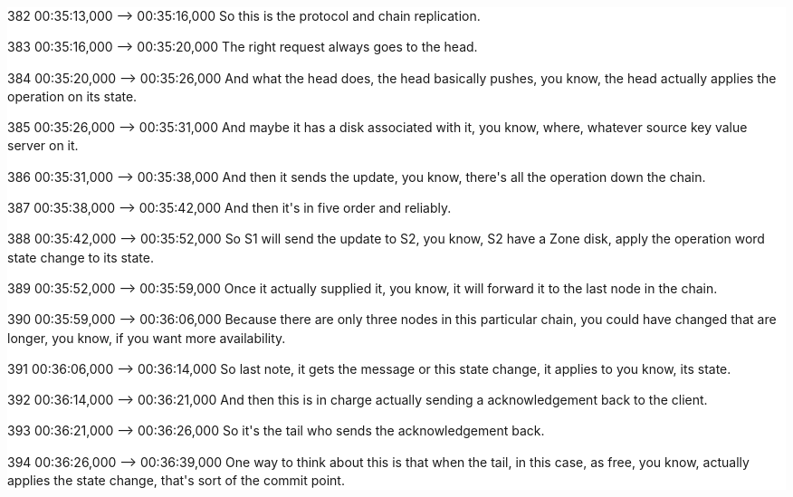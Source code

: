 382
00:35:13,000 --> 00:35:16,000
So this is the protocol and chain replication.

383
00:35:16,000 --> 00:35:20,000
The right request always goes to the head.

384
00:35:20,000 --> 00:35:26,000
And what the head does, the head basically pushes, you know, the head actually applies the operation on its state.

385
00:35:26,000 --> 00:35:31,000
And maybe it has a disk associated with it, you know, where, whatever source key value server on it.

386
00:35:31,000 --> 00:35:38,000
And then it sends the update, you know, there's all the operation down the chain.

387
00:35:38,000 --> 00:35:42,000
And then it's in five order and reliably.

388
00:35:42,000 --> 00:35:52,000
So S1 will send the update to S2, you know, S2 have a Zone disk, apply the operation word state change to its state.

389
00:35:52,000 --> 00:35:59,000
Once it actually supplied it, you know, it will forward it to the last node in the chain.

390
00:35:59,000 --> 00:36:06,000
Because there are only three nodes in this particular chain, you could have changed that are longer, you know, if you want more availability.

391
00:36:06,000 --> 00:36:14,000
So last note, it gets the message or this state change, it applies to you know, its state.

392
00:36:14,000 --> 00:36:21,000
And then this is in charge actually sending a acknowledgement back to the client.

393
00:36:21,000 --> 00:36:26,000
So it's the tail who sends the acknowledgement back.

394
00:36:26,000 --> 00:36:39,000
One way to think about this is that when the tail, in this case, as free, you know, actually applies the state change, that's sort of the commit point.
